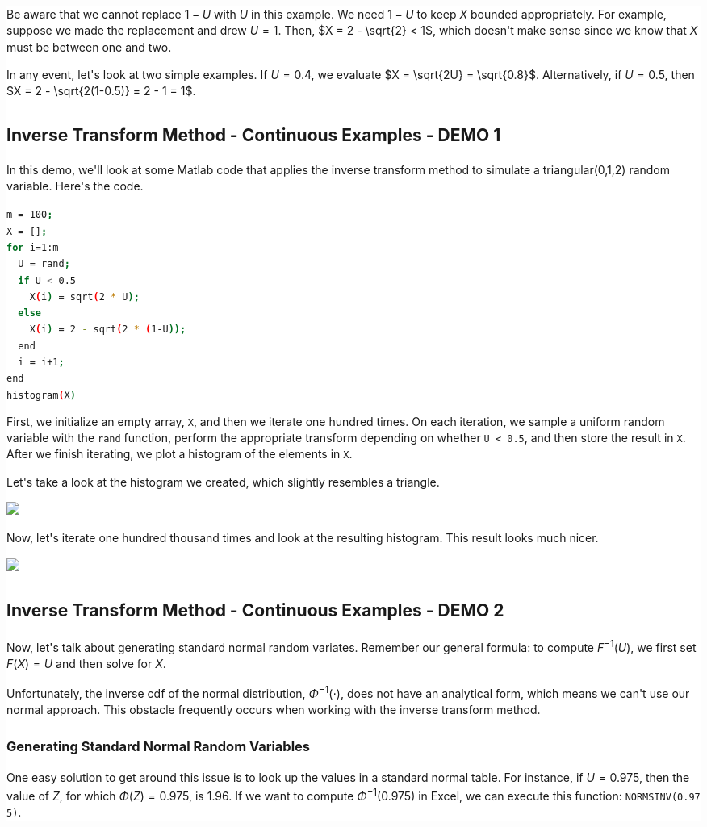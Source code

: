 Be aware that we cannot replace $1-U$ with $U$ in this example. We need $1-U$ to keep $X$ bounded appropriately. For example, suppose we made the replacement and drew $U = 1$. Then, $X = 2 - \sqrt{2} < 1$, which doesn't make sense since we know that $X$ must be between one and two.

In any event, let's look at two simple examples. If $U = 0.4$, we evaluate $X = \sqrt{2U} = \sqrt{0.8}$. Alternatively, if $U = 0.5$, then $X = 2 - \sqrt{2(1-0.5)} = 2 - 1 = 1$.

## Inverse Transform Method - Continuous Examples - DEMO 1

In this demo, we'll look at some Matlab code that applies the inverse transform method to simulate a triangular(0,1,2) random variable. Here's the code.

```bash
m = 100;
X = [];
for i=1:m
  U = rand;
  if U < 0.5
    X(i) = sqrt(2 * U);
  else
    X(i) = 2 - sqrt(2 * (1-U));
  end
  i = i+1;
end
histogram(X)
```

First, we initialize an empty array, `X`, and then we iterate one hundred times. On each iteration, we sample a uniform random variable with the `rand` function, perform the appropriate transform depending on whether `U < 0.5`, and then store the result in `X`. After we finish iterating, we plot a histogram of the elements in `X`.

Let's take a look at the histogram we created, which slightly resembles a triangle.

![](https://assets.omscs.io/notes/2020-10-14-18-33-43.png)

Now, let's iterate one hundred thousand times and look at the resulting histogram. This result looks much nicer.

![](https://assets.omscs.io/notes/2020-10-14-18-35-04.png)

## Inverse Transform Method - Continuous Examples - DEMO 2

Now, let's talk about generating standard normal random variates. Remember our general formula: to compute $F^{-1}(U)$, we first set $F(X) = U$ and then solve for $X$.

Unfortunately, the inverse cdf of the normal distribution, $\Phi^{-1}(\cdot)$, does not have an analytical form, which means we can't use our normal approach. This obstacle frequently occurs when working with the inverse transform method.

### Generating Standard Normal Random Variables

One easy solution to get around this issue is to look up the values in a standard normal table. For instance, if $U = 0.975$, then the value of $Z$, for which $\Phi(Z) = 0.975$, is $1.96$. If we want to compute $\Phi^{-1}(0.975)$ in Excel, we can execute this function: `NORMSINV(0.975)`.
